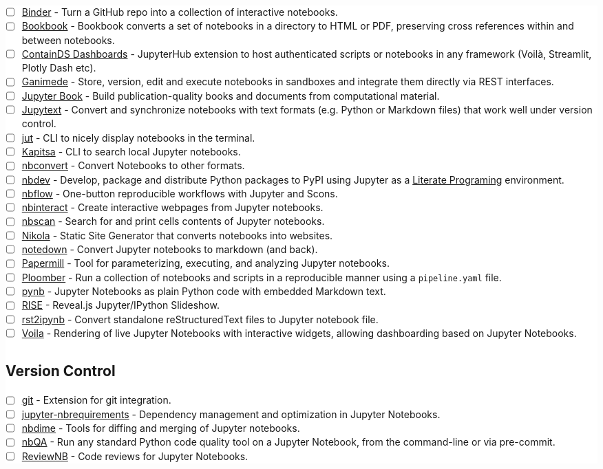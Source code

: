 - [ ] [Binder](http://mybinder.org) - Turn a GitHub repo into a collection of interactive notebooks.
- [ ] [Bookbook](https://github.com/takluyver/bookbook) - Bookbook converts a set of notebooks in a directory to HTML or PDF, preserving cross references within and between notebooks.
- [ ] [ContainDS Dashboards](https://github.com/ideonate/cdsdashboards) - JupyterHub extension to host authenticated scripts or notebooks in any framework (Voilà, Streamlit, Plotly Dash etc).
- [ ] [Ganimede](https://github.com/manugraj/ganimede) - Store, version, edit and execute notebooks in sandboxes and integrate them directly via REST interfaces.
- [ ] [Jupyter Book](https://github.com/executablebooks/jupyter-book) - Build publication-quality books and documents from computational material.
- [ ] [Jupytext](https://github.com/mwouts/jupytext) - Convert and synchronize notebooks with text formats (e.g. Python or Markdown files) that work well under version control.
- [ ] [jut](https://github.com/kracekumar/jut) - CLI to nicely display notebooks in the terminal.
- [ ] [Kapitsa](https://github.com/gitjeff05/kapitsa) - CLI to search local Jupyter notebooks.
- [ ] [nbconvert](https://nbconvert.readthedocs.io) - Convert Notebooks to other formats.
- [ ] [nbdev](https://github.com/fastai/nbdev) - Develop, package and distribute Python packages to PyPI using Jupyter as a [Literate Programing](https://en.wikipedia.org/wiki/Literate_programming) environment.
- [ ] [nbflow](https://github.com/jhamrick/nbflow) - One-button reproducible workflows with Jupyter and Scons.
- [ ] [nbinteract](https://www.nbinteract.com) - Create interactive webpages from Jupyter notebooks.
- [ ] [nbscan](https://github.com/conery/nbscan) - Search for and print cells contents of Jupyter notebooks.
- [ ] [Nikola](https://getnikola.com) - Static Site Generator that converts notebooks into websites.
- [ ] [notedown](https://github.com/aaren/notedown/) - Convert Jupyter notebooks to markdown (and back).
- [ ] [Papermill](https://github.com/nteract/papermill) - Tool for parameterizing, executing, and analyzing Jupyter notebooks.
- [ ] [Ploomber](https://github.com/ploomber/ploomber) - Run a collection of notebooks and scripts in a reproducible manner using a `pipeline.yaml` file.
- [ ] [pynb](https://github.com/minodes/pynb) - Jupyter Notebooks as plain Python code with embedded Markdown text.
- [ ] [RISE](https://github.com/damianavila/RISE) - Reveal.js Jupyter/IPython Slideshow.
- [ ] [rst2ipynb](https://github.com/nthiery/rst-to-ipynb) - Convert standalone reStructuredText files to Jupyter notebook file.
- [ ] [Voila](https://github.com/QuantStack/voila) - Rendering of live Jupyter Notebooks with interactive widgets, allowing dashboarding based on Jupyter Notebooks.

## Version Control

- [ ] [git](https://github.com/jupyterlab/jupyterlab-git) - Extension for git integration.
- [ ] [jupyter-nbrequirements](https://github.com/thoth-station/jupyter-nbrequirements/) - Dependency management and optimization in Jupyter Notebooks.
- [ ] [nbdime](https://github.com/jupyter/nbdime) - Tools for diffing and merging of Jupyter notebooks.
- [ ] [nbQA](https://github.com/nbQA-dev/nbQA) - Run any standard Python code quality tool on a Jupyter Notebook, from the command-line or via pre-commit.
- [ ] [ReviewNB](https://www.reviewnb.com/) - Code reviews for Jupyter Notebooks.
